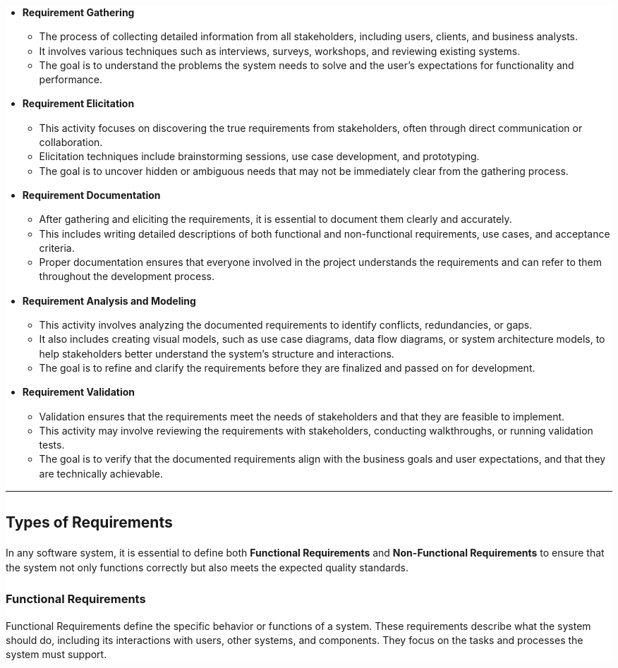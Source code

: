 - **Requirement Gathering**
  - The process of collecting detailed information from all stakeholders, including users, clients, and business analysts.
  - It involves various techniques such as interviews, surveys, workshops, and reviewing existing systems.
  - The goal is to understand the problems the system needs to solve and the user’s expectations for functionality and performance.

- **Requirement Elicitation**
  - This activity focuses on discovering the true requirements from stakeholders, often through direct communication or collaboration.
  - Elicitation techniques include brainstorming sessions, use case development, and prototyping.
  - The goal is to uncover hidden or ambiguous needs that may not be immediately clear from the gathering process.

- **Requirement Documentation**
  - After gathering and eliciting the requirements, it is essential to document them clearly and accurately.
  - This includes writing detailed descriptions of both functional and non-functional requirements, use cases, and acceptance criteria.
  - Proper documentation ensures that everyone involved in the project understands the requirements and can refer to them throughout the development process.

- **Requirement Analysis and Modeling**
  - This activity involves analyzing the documented requirements to identify conflicts, redundancies, or gaps.
  - It also includes creating visual models, such as use case diagrams, data flow diagrams, or system architecture models, to help stakeholders better understand the system’s structure and interactions.
  - The goal is to refine and clarify the requirements before they are finalized and passed on for development.

- **Requirement Validation**
  - Validation ensures that the requirements meet the needs of stakeholders and that they are feasible to implement.
  - This activity may involve reviewing the requirements with stakeholders, conducting walkthroughs, or running validation tests.
  - The goal is to verify that the documented requirements align with the business goals and user expectations, and that they are technically achievable.

---

## Types of Requirements

In any software system, it is essential to define both **Functional Requirements** and **Non-Functional Requirements** to ensure that the system not only functions correctly but also meets the expected quality standards.

### Functional Requirements

Functional Requirements define the specific behavior or functions of a system. These requirements describe what the system should do, including its interactions with users, other systems, and components. They focus on the tasks and processes the system must support.
